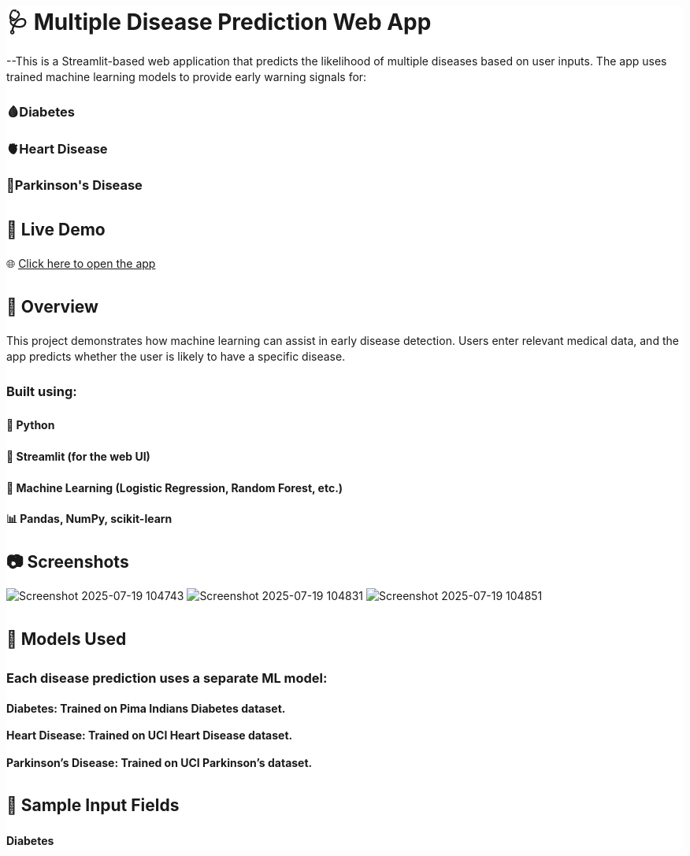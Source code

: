 # 🩺 Multiple Disease Prediction Web App

--This is a Streamlit-based web application that predicts the likelihood of multiple diseases based on user inputs. The app uses trained machine learning models to provide early warning signals for:

### 🩸Diabetes

### 🫀Heart Disease

### 👤Parkinson's Disease

## 🚀 Live Demo
🌐 [Click here to open the app](https://multiple-disease-prediction-webapp-using-ml.streamlit.app/)

## 📌 Overview
This project demonstrates how machine learning can assist in early disease detection. Users enter relevant medical data, and the app predicts whether the user is likely to have a specific disease.

### Built using:

#### 🐍 Python

#### 🎯 Streamlit (for the web UI)

#### 🤖 Machine Learning (Logistic Regression, Random Forest, etc.)

#### 📊 Pandas, NumPy, scikit-learn

## 📷 Screenshots

<img width="1912" height="857" alt="Screenshot 2025-07-19 104743" src="https://github.com/user-attachments/assets/2702249f-be6e-4646-938e-841e295142f9" />

<img width="1919" height="862" alt="Screenshot 2025-07-19 104831" src="https://github.com/user-attachments/assets/ee710481-beaf-431d-acbc-2890ed9bc441" />

<img width="1919" height="863" alt="Screenshot 2025-07-19 104851" src="https://github.com/user-attachments/assets/787f03a5-6b09-48f9-bf32-002d7901ecc2" />


## 🧠 Models Used
### Each disease prediction uses a separate ML model:

**Diabetes: Trained on Pima Indians Diabetes dataset.**

**Heart Disease: Trained on UCI Heart Disease dataset.**

**Parkinson’s Disease: Trained on UCI Parkinson’s dataset.**

## 🧪 Sample Input Fields
#### Diabetes
